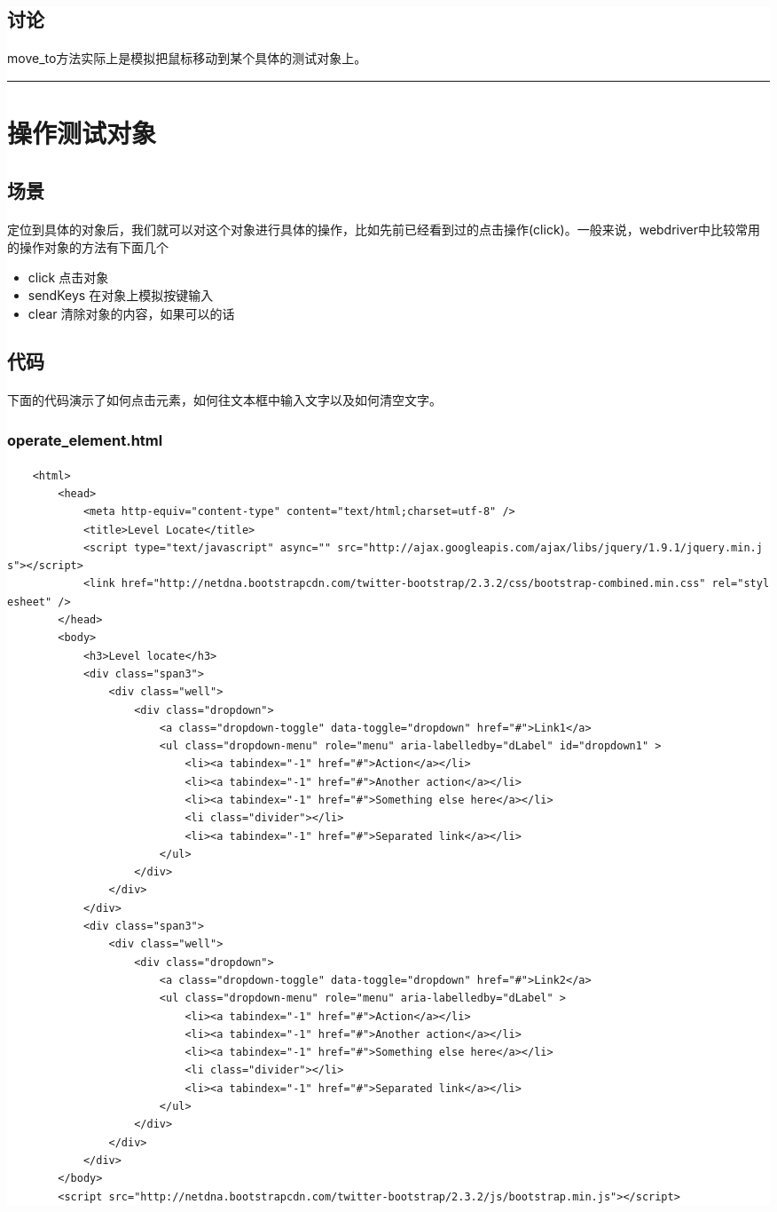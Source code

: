 讨论
----
move_to方法实际上是模拟把鼠标移动到某个具体的测试对象上。

--------------------
操作测试对象
============

场景
----
定位到具体的对象后，我们就可以对这个对象进行具体的操作，比如先前已经看到过的点击操作(click)。一般来说，webdriver中比较常用的操作对象的方法有下面几个

* click 点击对象
* sendKeys 在对象上模拟按键输入
* clear 清除对象的内容，如果可以的话

代码
----
下面的代码演示了如何点击元素，如何往文本框中输入文字以及如何清空文字。
### operate_element.html
```
	<html>
		<head>
			<meta http-equiv="content-type" content="text/html;charset=utf-8" />
			<title>Level Locate</title>		
			<script type="text/javascript" async="" src="http://ajax.googleapis.com/ajax/libs/jquery/1.9.1/jquery.min.js"></script>
			<link href="http://netdna.bootstrapcdn.com/twitter-bootstrap/2.3.2/css/bootstrap-combined.min.css" rel="stylesheet" />		
		</head>
		<body>
			<h3>Level locate</h3>
			<div class="span3">		
				<div class="well">
					<div class="dropdown">
						<a class="dropdown-toggle" data-toggle="dropdown" href="#">Link1</a>
						<ul class="dropdown-menu" role="menu" aria-labelledby="dLabel" id="dropdown1" >
							<li><a tabindex="-1" href="#">Action</a></li>
							<li><a tabindex="-1" href="#">Another action</a></li>
							<li><a tabindex="-1" href="#">Something else here</a></li>
							<li class="divider"></li>
							<li><a tabindex="-1" href="#">Separated link</a></li>
						</ul>
					</div>				
				</div>			
			</div>
			<div class="span3">		
				<div class="well">
					<div class="dropdown">
						<a class="dropdown-toggle" data-toggle="dropdown" href="#">Link2</a>
						<ul class="dropdown-menu" role="menu" aria-labelledby="dLabel" >
							<li><a tabindex="-1" href="#">Action</a></li>
							<li><a tabindex="-1" href="#">Another action</a></li>
							<li><a tabindex="-1" href="#">Something else here</a></li>
							<li class="divider"></li>
							<li><a tabindex="-1" href="#">Separated link</a></li>
						</ul>
					</div>				
				</div>			
			</div>
		</body>
		<script src="http://netdna.bootstrapcdn.com/twitter-bootstrap/2.3.2/js/bootstrap.min.js"></script>
```